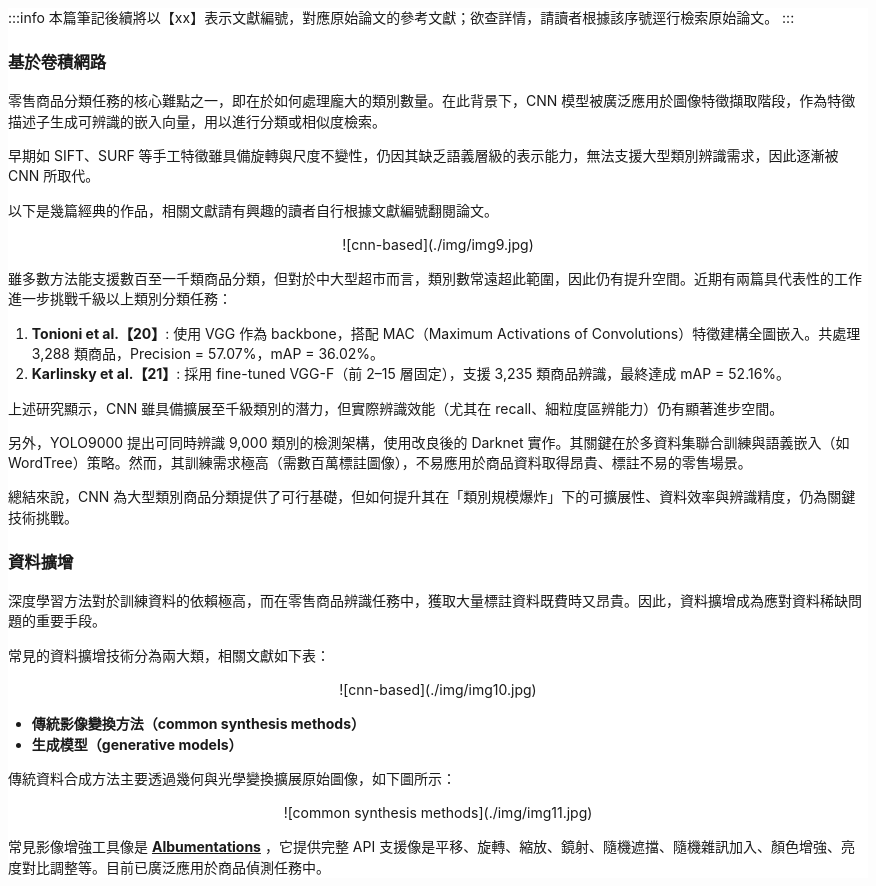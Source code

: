 :::info
本篇筆記後續將以【xx】表示文獻編號，對應原始論文的參考文獻；欲查詳情，請讀者根據該序號逕行檢索原始論文。
:::

### 基於卷積網路

零售商品分類任務的核心難點之一，即在於如何處理龐大的類別數量。在此背景下，CNN 模型被廣泛應用於圖像特徵擷取階段，作為特徵描述子生成可辨識的嵌入向量，用以進行分類或相似度檢索。

早期如 SIFT、SURF 等手工特徵雖具備旋轉與尺度不變性，仍因其缺乏語義層級的表示能力，無法支援大型類別辨識需求，因此逐漸被 CNN 所取代。

以下是幾篇經典的作品，相關文獻請有興趣的讀者自行根據文獻編號翻閱論文。

<div align="center">
<figure style={{"width": "80%"}}>
![cnn-based](./img/img9.jpg)
</figure>
</div>

雖多數方法能支援數百至一千類商品分類，但對於中大型超市而言，類別數常遠超此範圍，因此仍有提升空間。近期有兩篇具代表性的工作進一步挑戰千級以上類別分類任務：

1. **Tonioni et al.【20】**: 使用 VGG 作為 backbone，搭配 MAC（Maximum Activations of Convolutions）特徵建構全圖嵌入。共處理 3,288 類商品，Precision = 57.07%，mAP = 36.02%。
2. **Karlinsky et al.【21】**: 採用 fine-tuned VGG-F（前 2–15 層固定），支援 3,235 類商品辨識，最終達成 mAP = 52.16%。

上述研究顯示，CNN 雖具備擴展至千級類別的潛力，但實際辨識效能（尤其在 recall、細粒度區辨能力）仍有顯著進步空間。

另外，YOLO9000 提出可同時辨識 9,000 類別的檢測架構，使用改良後的 Darknet 實作。其關鍵在於多資料集聯合訓練與語義嵌入（如 WordTree）策略。然而，其訓練需求極高（需數百萬標註圖像），不易應用於商品資料取得昂貴、標註不易的零售場景。

總結來說，CNN 為大型類別商品分類提供了可行基礎，但如何提升其在「類別規模爆炸」下的可擴展性、資料效率與辨識精度，仍為關鍵技術挑戰。

### 資料擴增

深度學習方法對於訓練資料的依賴極高，而在零售商品辨識任務中，獲取大量標註資料既費時又昂貴。因此，資料擴增成為應對資料稀缺問題的重要手段。

常見的資料擴增技術分為兩大類，相關文獻如下表：

<div align="center">
<figure style={{"width": "70%"}}>
![cnn-based](./img/img10.jpg)
</figure>
</div>

- **傳統影像變換方法（common synthesis methods）**
- **生成模型（generative models）**

傳統資料合成方法主要透過幾何與光學變換擴展原始圖像，如下圖所示：

<div align="center">
<figure style={{"width": "70%"}}>
![common synthesis methods](./img/img11.jpg)
</figure>
</div>

常見影像增強工具像是 [**Albumentations**](https://github.com/albumentations-team/albumentations) ，它提供完整 API 支援像是平移、旋轉、縮放、鏡射、隨機遮擋、隨機雜訊加入、顏色增強、亮度對比調整等。目前已廣泛應用於商品偵測任務中。
